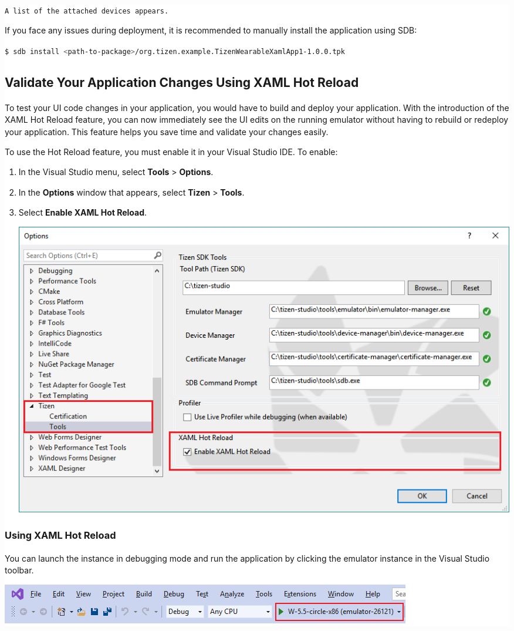     A list of the attached devices appears.

If you face any issues during deployment, it is recommended to manually install the application using SDB:

```bash
$ sdb install <path-to-package>/org.tizen.example.TizenWearableXamlApp1-1.0.0.tpk
```
## Validate Your Application Changes Using XAML Hot Reload

To test your UI code changes in your application, you would have to build and deploy your application. With the introduction of the XAML Hot Reload feature, you can now immediately see the UI edits on the running emulator without having to rebuild or redeploy your application. This feature helps you save time and validate your changes easily.

To use the Hot Reload feature, you must enable it in your Visual Studio IDE. To enable:

1. In the Visual Studio menu, select **Tools** > **Options**.
2. In the **Options** window that appears, select **Tizen** > **Tools**.
3. Select **Enable XAML Hot Reload**.

    ![Enable Hot Relaod](media/vs_enable_hot_reload.PNG)

### Using XAML Hot Reload 

You can launch the instance in debugging mode and run the application by clicking the emulator instance in the Visual Studio toolbar.

![Deploy your package](media/vs_emulator_launch_xaml.png)
